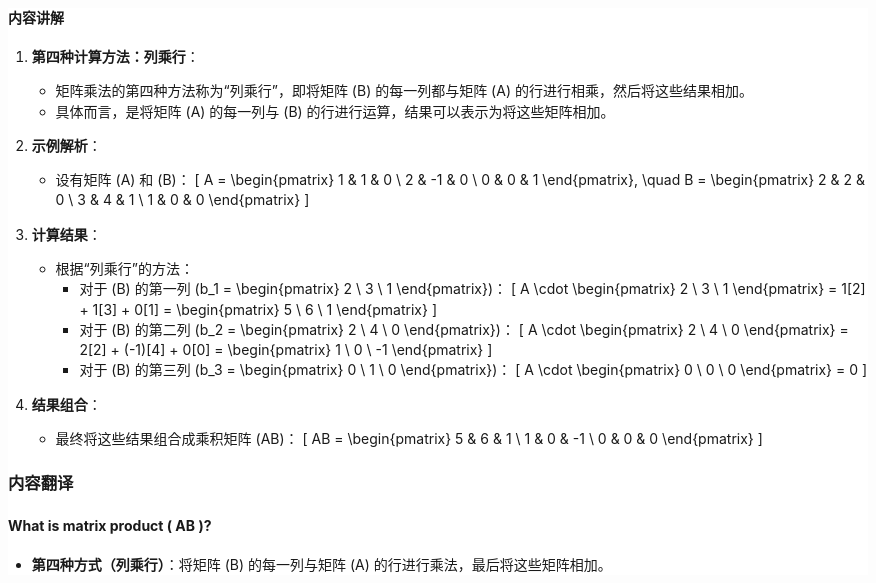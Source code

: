 #### 内容讲解

1. **第四种计算方法：列乘行**：
   - 矩阵乘法的第四种方法称为“列乘行”，即将矩阵 \(B\) 的每一列都与矩阵 \(A\) 的行进行相乘，然后将这些结果相加。
   - 具体而言，是将矩阵 \(A\) 的每一列与 \(B\) 的行进行运算，结果可以表示为将这些矩阵相加。

2. **示例解析**：
   - 设有矩阵 \(A\) 和 \(B\)：
     \[
     A = \begin{pmatrix}
     1 & 1 & 0 \\
     2 & -1 & 0 \\
     0 & 0 & 1
     \end{pmatrix}, \quad 
     B = \begin{pmatrix}
     2 & 2 & 0 \\
     3 & 4 & 1 \\
     1 & 0 & 0
     \end{pmatrix}
     \]

3. **计算结果**：
   - 根据“列乘行”的方法：
     - 对于 \(B\) 的第一列 \(b_1 = \begin{pmatrix} 2 \\ 3 \\ 1 \end{pmatrix}\)：
       \[
       A \cdot \begin{pmatrix} 2 \\ 3 \\ 1 \end{pmatrix} = 1[2] + 1[3] + 0[1] = \begin{pmatrix} 5 \\ 6 \\ 1 \end{pmatrix}
       \]
     - 对于 \(B\) 的第二列 \(b_2 = \begin{pmatrix} 2 \\ 4 \\ 0 \end{pmatrix}\)：
       \[
       A \cdot \begin{pmatrix} 2 \\ 4 \\ 0 \end{pmatrix} = 2[2] + (-1)[4] + 0[0] = \begin{pmatrix} 1 \\ 0 \\ -1 \end{pmatrix}
       \]
     - 对于 \(B\) 的第三列 \(b_3 = \begin{pmatrix} 0 \\ 1 \\ 0 \end{pmatrix}\)：
       \[
       A \cdot \begin{pmatrix} 0 \\ 0 \\ 0 \end{pmatrix} = 0
       \]

4. **结果组合**：
   - 最终将这些结果组合成乘积矩阵 \(AB\)：
     \[
     AB = \begin{pmatrix}
     5 & 6 & 1 \\
     1 & 0 & -1 \\
     0 & 0 & 0
     \end{pmatrix}
     \]

### 内容翻译

#### What is matrix product \( AB \)?

- **第四种方式（列乘行）**：将矩阵 \(B\) 的每一列与矩阵 \(A\) 的行进行乘法，最后将这些矩阵相加。
